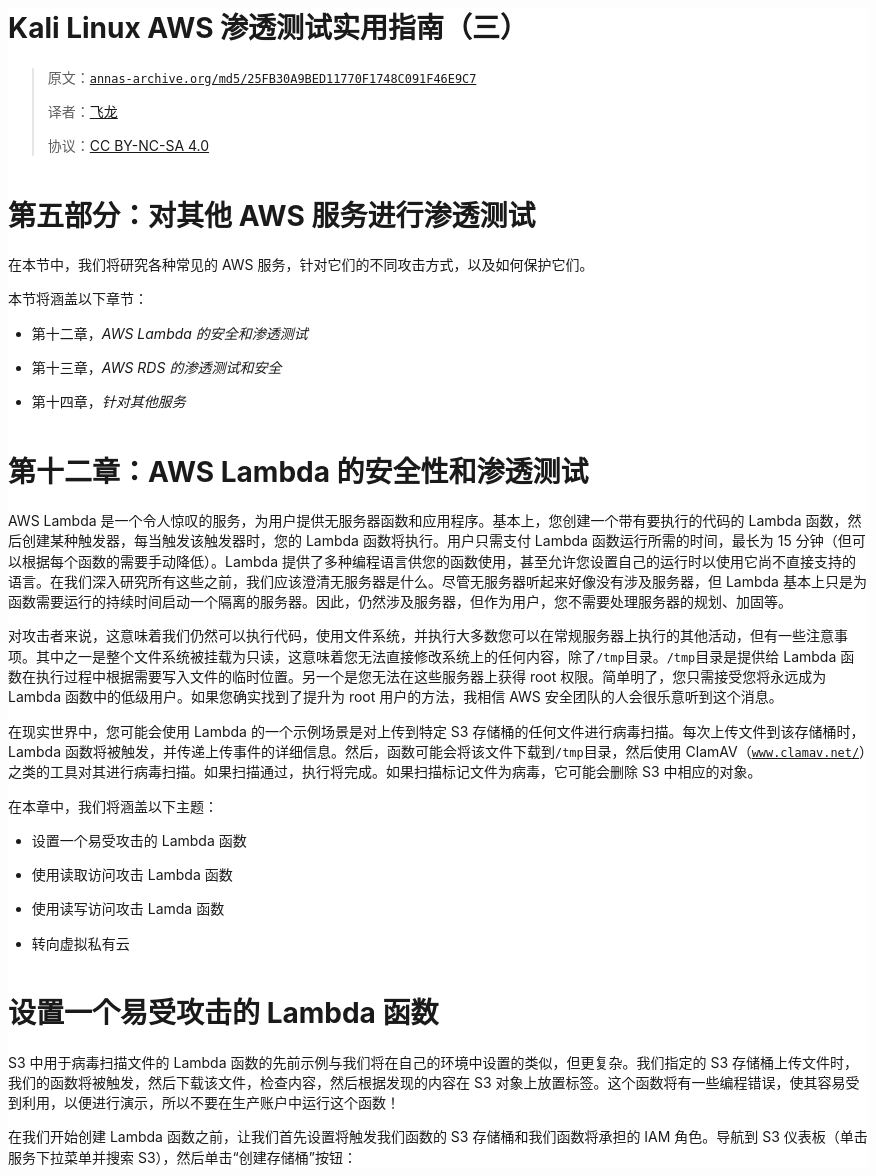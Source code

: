 # Kali Linux AWS 渗透测试实用指南（三）

> 原文：[`annas-archive.org/md5/25FB30A9BED11770F1748C091F46E9C7`](https://annas-archive.org/md5/25FB30A9BED11770F1748C091F46E9C7)
> 
> 译者：[飞龙](https://github.com/wizardforcel)
> 
> 协议：[CC BY-NC-SA 4.0](http://creativecommons.org/licenses/by-nc-sa/4.0/)

# 第五部分：对其他 AWS 服务进行渗透测试

在本节中，我们将研究各种常见的 AWS 服务，针对它们的不同攻击方式，以及如何保护它们。

本节将涵盖以下章节：

+   第十二章，*AWS Lambda 的安全和渗透测试*

+   第十三章，*AWS RDS 的渗透测试和安全*

+   第十四章，*针对其他服务*


# 第十二章：AWS Lambda 的安全性和渗透测试

AWS Lambda 是一个令人惊叹的服务，为用户提供无服务器函数和应用程序。基本上，您创建一个带有要执行的代码的 Lambda 函数，然后创建某种触发器，每当触发该触发器时，您的 Lambda 函数将执行。用户只需支付 Lambda 函数运行所需的时间，最长为 15 分钟（但可以根据每个函数的需要手动降低）。Lambda 提供了多种编程语言供您的函数使用，甚至允许您设置自己的运行时以使用它尚不直接支持的语言。在我们深入研究所有这些之前，我们应该澄清无服务器是什么。尽管无服务器听起来好像没有涉及服务器，但 Lambda 基本上只是为函数需要运行的持续时间启动一个隔离的服务器。因此，仍然涉及服务器，但作为用户，您不需要处理服务器的规划、加固等。

对攻击者来说，这意味着我们仍然可以执行代码，使用文件系统，并执行大多数您可以在常规服务器上执行的其他活动，但有一些注意事项。其中之一是整个文件系统被挂载为只读，这意味着您无法直接修改系统上的任何内容，除了`/tmp`目录。`/tmp`目录是提供给 Lambda 函数在执行过程中根据需要写入文件的临时位置。另一个是您无法在这些服务器上获得 root 权限。简单明了，您只需接受您将永远成为 Lambda 函数中的低级用户。如果您确实找到了提升为 root 用户的方法，我相信 AWS 安全团队的人会很乐意听到这个消息。

在现实世界中，您可能会使用 Lambda 的一个示例场景是对上传到特定 S3 存储桶的任何文件进行病毒扫描。每次上传文件到该存储桶时，Lambda 函数将被触发，并传递上传事件的详细信息。然后，函数可能会将该文件下载到`/tmp`目录，然后使用 ClamAV（[`www.clamav.net/`](https://www.clamav.net/)）之类的工具对其进行病毒扫描。如果扫描通过，执行将完成。如果扫描标记文件为病毒，它可能会删除 S3 中相应的对象。

在本章中，我们将涵盖以下主题：

+   设置一个易受攻击的 Lambda 函数

+   使用读取访问攻击 Lambda 函数

+   使用读写访问攻击 Lamda 函数

+   转向虚拟私有云

# 设置一个易受攻击的 Lambda 函数

S3 中用于病毒扫描文件的 Lambda 函数的先前示例与我们将在自己的环境中设置的类似，但更复杂。我们指定的 S3 存储桶上传文件时，我们的函数将被触发，然后下载该文件，检查内容，然后根据发现的内容在 S3 对象上放置标签。这个函数将有一些编程错误，使其容易受到利用，以便进行演示，所以不要在生产账户中运行这个函数！

在我们开始创建 Lambda 函数之前，让我们首先设置将触发我们函数的 S3 存储桶和我们函数将承担的 IAM 角色。导航到 S3 仪表板（单击服务下拉菜单并搜索 S3），然后单击“创建存储桶”按钮：
